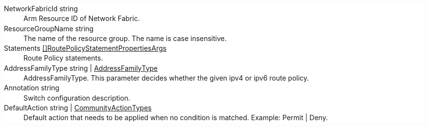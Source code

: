 <div>
<pulumi-choosable type="language" values="go">
<dl class="resources-properties"><dt class="property-required property-replacement"
            title="Required">
        <span id="networkfabricid_go">
<a data-swiftype-name="resource-property" data-swiftype-type="text" href="#networkfabricid_go" style="color: inherit; text-decoration: inherit;">Network<wbr>Fabric<wbr>Id</a>
</span>
        <span class="property-indicator"></span>
        <span class="property-type">string</span>
    </dt>
    <dd>Arm Resource ID of Network Fabric.</dd><dt class="property-required property-replacement"
            title="Required">
        <span id="resourcegroupname_go">
<a data-swiftype-name="resource-property" data-swiftype-type="text" href="#resourcegroupname_go" style="color: inherit; text-decoration: inherit;">Resource<wbr>Group<wbr>Name</a>
</span>
        <span class="property-indicator"></span>
        <span class="property-type">string</span>
    </dt>
    <dd>The name of the resource group. The name is case insensitive.</dd><dt class="property-required"
            title="Required">
        <span id="statements_go">
<a data-swiftype-name="resource-property" data-swiftype-type="text" href="#statements_go" style="color: inherit; text-decoration: inherit;">Statements</a>
</span>
        <span class="property-indicator"></span>
        <span class="property-type"><a href="#routepolicystatementproperties">[]Route<wbr>Policy<wbr>Statement<wbr>Properties<wbr>Args</a></span>
    </dt>
    <dd>Route Policy statements.</dd><dt class="property-optional"
            title="Optional">
        <span id="addressfamilytype_go">
<a data-swiftype-name="resource-property" data-swiftype-type="text" href="#addressfamilytype_go" style="color: inherit; text-decoration: inherit;">Address<wbr>Family<wbr>Type</a>
</span>
        <span class="property-indicator"></span>
        <span class="property-type">string | <a href="#addressfamilytype">Address<wbr>Family<wbr>Type</a></span>
    </dt>
    <dd>AddressFamilyType. This parameter decides whether the given ipv4 or ipv6 route policy.</dd><dt class="property-optional"
            title="Optional">
        <span id="annotation_go">
<a data-swiftype-name="resource-property" data-swiftype-type="text" href="#annotation_go" style="color: inherit; text-decoration: inherit;">Annotation</a>
</span>
        <span class="property-indicator"></span>
        <span class="property-type">string</span>
    </dt>
    <dd>Switch configuration description.</dd><dt class="property-optional"
            title="Optional">
        <span id="defaultaction_go">
<a data-swiftype-name="resource-property" data-swiftype-type="text" href="#defaultaction_go" style="color: inherit; text-decoration: inherit;">Default<wbr>Action</a>
</span>
        <span class="property-indicator"></span>
        <span class="property-type">string | <a href="#communityactiontypes">Community<wbr>Action<wbr>Types</a></span>
    </dt>
    <dd>Default action that needs to be applied when no condition is matched. Example: Permit | Deny.</dd><dt class="property-optional property-replacement"
            title="Optional">
        <span id="location_go">